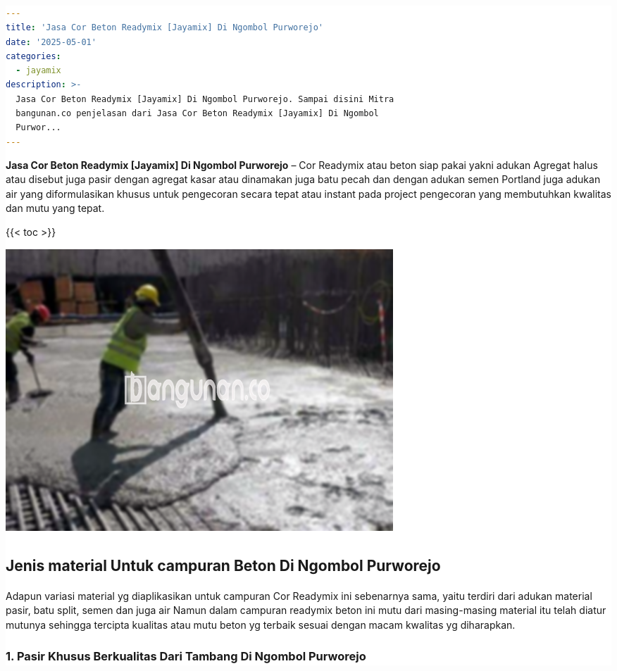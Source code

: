 ```yaml
---
title: 'Jasa Cor Beton Readymix [Jayamix] Di Ngombol Purworejo'
date: '2025-05-01'
categories:
  - jayamix
description: >-
  Jasa Cor Beton Readymix [Jayamix] Di Ngombol Purworejo. Sampai disini Mitra
  bangunan.co penjelasan dari Jasa Cor Beton Readymix [Jayamix] Di Ngombol
  Purwor...
---
```


**Jasa Cor Beton Readymix \[Jayamix\] Di Ngombol Purworejo** – Cor Readymix atau beton siap pakai yakni adukan Agregat halus atau disebut juga pasir dengan agregat kasar atau dinamakan juga batu pecah dan dengan adukan semen Portland juga adukan air yang diformulasikan khusus untuk pengecoran secara tepat atau instant pada project pengecoran yang membutuhkan kwalitas dan mutu yang tepat.

{{< toc >}}

![Jasa Cor Beton Readymix [Jayamix] Di Ngombol Purworejo](/images/jasa-cor-readymix-50.png)

## Jenis material Untuk campuran Beton Di Ngombol Purworejo

Adapun variasi material yg diaplikasikan untuk campuran Cor Readymix ini sebenarnya sama, yaitu terdiri dari adukan material pasir, batu split, semen dan juga air Namun dalam campuran readymix beton ini mutu dari masing-masing material itu telah diatur mutunya sehingga tercipta kualitas atau mutu beton yg terbaik sesuai dengan macam kwalitas yg diharapkan.

### 1\. Pasir Khusus Berkualitas Dari Tambang Di Ngombol Purworejo

